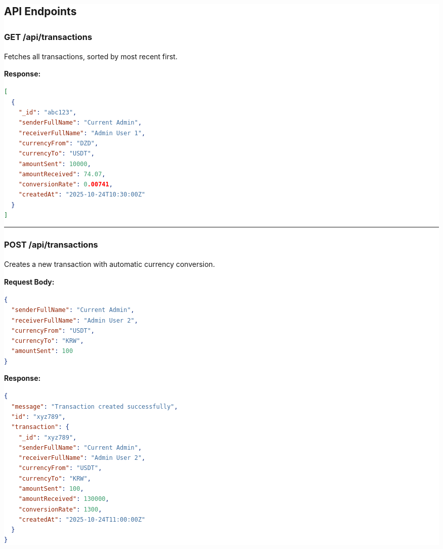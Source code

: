 
## API Endpoints

### **GET /api/transactions**
Fetches all transactions, sorted by most recent first.

**Response:**
```json
[
  {
    "_id": "abc123",
    "senderFullName": "Current Admin",
    "receiverFullName": "Admin User 1",
    "currencyFrom": "DZD",
    "currencyTo": "USDT",
    "amountSent": 10000,
    "amountReceived": 74.07,
    "conversionRate": 0.00741,
    "createdAt": "2025-10-24T10:30:00Z"
  }
]
```

---

### **POST /api/transactions**
Creates a new transaction with automatic currency conversion.

**Request Body:**
```json
{
  "senderFullName": "Current Admin",
  "receiverFullName": "Admin User 2",
  "currencyFrom": "USDT",
  "currencyTo": "KRW",
  "amountSent": 100
}
```

**Response:**
```json
{
  "message": "Transaction created successfully",
  "id": "xyz789",
  "transaction": {
    "_id": "xyz789",
    "senderFullName": "Current Admin",
    "receiverFullName": "Admin User 2",
    "currencyFrom": "USDT",
    "currencyTo": "KRW",
    "amountSent": 100,
    "amountReceived": 130000,
    "conversionRate": 1300,
    "createdAt": "2025-10-24T11:00:00Z"
  }
}
```
